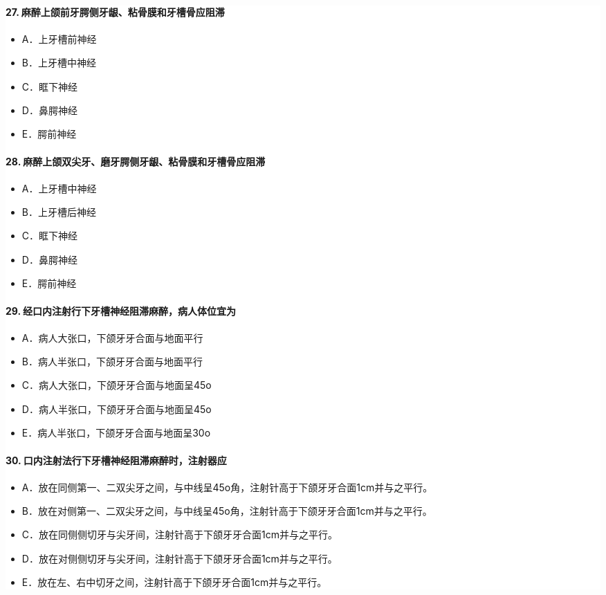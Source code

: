 





#### 27. 麻醉上颌前牙腭侧牙龈、粘骨膜和牙槽骨应阻滞

* A．上牙槽前神经

* B．上牙槽中神经

* C．眶下神经

* D．鼻腭神经

* E．腭前神经







#### 28. 麻醉上颌双尖牙、磨牙腭侧牙龈、粘骨膜和牙槽骨应阻滞

* A．上牙槽中神经

* B．上牙槽后神经

* C．眶下神经

* D．鼻腭神经

* E．腭前神经







#### 29. 经口内注射行下牙槽神经阻滞麻醉，病人体位宜为

* A．病人大张口，下颌牙牙合面与地面平行

* B．病人半张口，下颌牙牙合面与地面平行

* C．病人大张口，下颌牙牙合面与地面呈45o

* D．病人半张口，下颌牙牙合面与地面呈45o

* E．病人半张口，下颌牙牙合面与地面呈30o







#### 30. 口内注射法行下牙槽神经阻滞麻醉时，注射器应

* A．放在同侧第一、二双尖牙之间，与中线呈45o角，注射针高于下颌牙牙合面1cm并与之平行。

* B．放在对侧第一、二双尖牙之间，与中线呈45o角，注射针高于下颌牙牙合面1cm并与之平行。

* C．放在同侧侧切牙与尖牙间，注射针高于下颌牙牙合面1cm并与之平行。

* D．放在对侧侧切牙与尖牙间，注射针高于下颌牙牙合面1cm并与之平行。

* E．放在左、右中切牙之间，注射针高于下颌牙牙合面1cm并与之平行。
